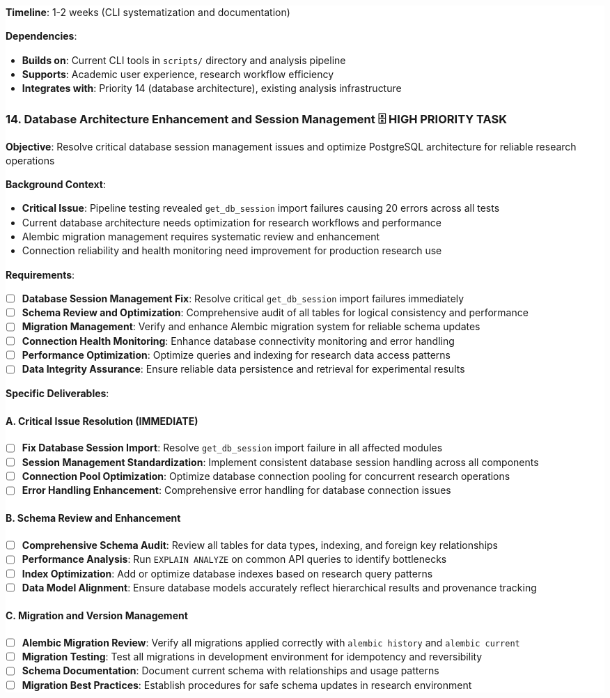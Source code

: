 **Timeline**: 1-2 weeks (CLI systematization and documentation)

**Dependencies**:
- **Builds on**: Current CLI tools in `scripts/` directory and analysis pipeline
- **Supports**: Academic user experience, research workflow efficiency
- **Integrates with**: Priority 14 (database architecture), existing analysis infrastructure

### **14. Database Architecture Enhancement and Session Management** 🗄️ **HIGH PRIORITY TASK**
**Objective**: Resolve critical database session management issues and optimize PostgreSQL architecture for reliable research operations

**Background Context**:
- **Critical Issue**: Pipeline testing revealed `get_db_session` import failures causing 20 errors across all tests
- Current database architecture needs optimization for research workflows and performance
- Alembic migration management requires systematic review and enhancement
- Connection reliability and health monitoring need improvement for production research use

**Requirements**:
- [ ] **Database Session Management Fix**: Resolve critical `get_db_session` import failures immediately
- [ ] **Schema Review and Optimization**: Comprehensive audit of all tables for logical consistency and performance
- [ ] **Migration Management**: Verify and enhance Alembic migration system for reliable schema updates
- [ ] **Connection Health Monitoring**: Enhance database connectivity monitoring and error handling
- [ ] **Performance Optimization**: Optimize queries and indexing for research data access patterns
- [ ] **Data Integrity Assurance**: Ensure reliable data persistence and retrieval for experimental results

**Specific Deliverables**:

#### **A. Critical Issue Resolution (IMMEDIATE)**
- [ ] **Fix Database Session Import**: Resolve `get_db_session` import failure in all affected modules
- [ ] **Session Management Standardization**: Implement consistent database session handling across all components
- [ ] **Connection Pool Optimization**: Optimize database connection pooling for concurrent research operations
- [ ] **Error Handling Enhancement**: Comprehensive error handling for database connection issues

#### **B. Schema Review and Enhancement**
- [ ] **Comprehensive Schema Audit**: Review all tables for data types, indexing, and foreign key relationships
- [ ] **Performance Analysis**: Run `EXPLAIN ANALYZE` on common API queries to identify bottlenecks
- [ ] **Index Optimization**: Add or optimize database indexes based on research query patterns
- [ ] **Data Model Alignment**: Ensure database models accurately reflect hierarchical results and provenance tracking

#### **C. Migration and Version Management**
- [ ] **Alembic Migration Review**: Verify all migrations applied correctly with `alembic history` and `alembic current`
- [ ] **Migration Testing**: Test all migrations in development environment for idempotency and reversibility
- [ ] **Schema Documentation**: Document current schema with relationships and usage patterns
- [ ] **Migration Best Practices**: Establish procedures for safe schema updates in research environment
